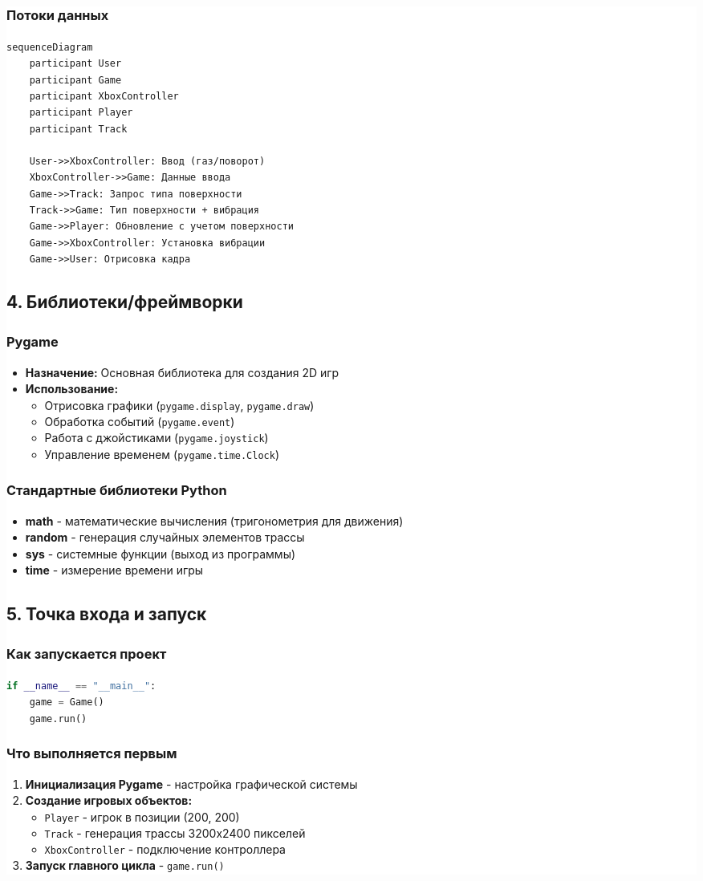 ### Потоки данных

```mermaid
sequenceDiagram
    participant User
    participant Game
    participant XboxController
    participant Player
    participant Track
    
    User->>XboxController: Ввод (газ/поворот)
    XboxController->>Game: Данные ввода
    Game->>Track: Запрос типа поверхности
    Track->>Game: Тип поверхности + вибрация
    Game->>Player: Обновление с учетом поверхности
    Game->>XboxController: Установка вибрации
    Game->>User: Отрисовка кадра
```

## 4. Библиотеки/фреймворки

### Pygame
- **Назначение:** Основная библиотека для создания 2D игр
- **Использование:**
  - Отрисовка графики (`pygame.display`, `pygame.draw`)
  - Обработка событий (`pygame.event`)
  - Работа с джойстиками (`pygame.joystick`)
  - Управление временем (`pygame.time.Clock`)

### Стандартные библиотеки Python
- **math** - математические вычисления (тригонометрия для движения)
- **random** - генерация случайных элементов трассы
- **sys** - системные функции (выход из программы)
- **time** - измерение времени игры

## 5. Точка входа и запуск

### Как запускается проект

```python
if __name__ == "__main__":
    game = Game()
    game.run()
```

### Что выполняется первым

1. **Инициализация Pygame** - настройка графической системы
2. **Создание игровых объектов:**
   - `Player` - игрок в позиции (200, 200)
   - `Track` - генерация трассы 3200x2400 пикселей
   - `XboxController` - подключение контроллера
3. **Запуск главного цикла** - `game.run()`
